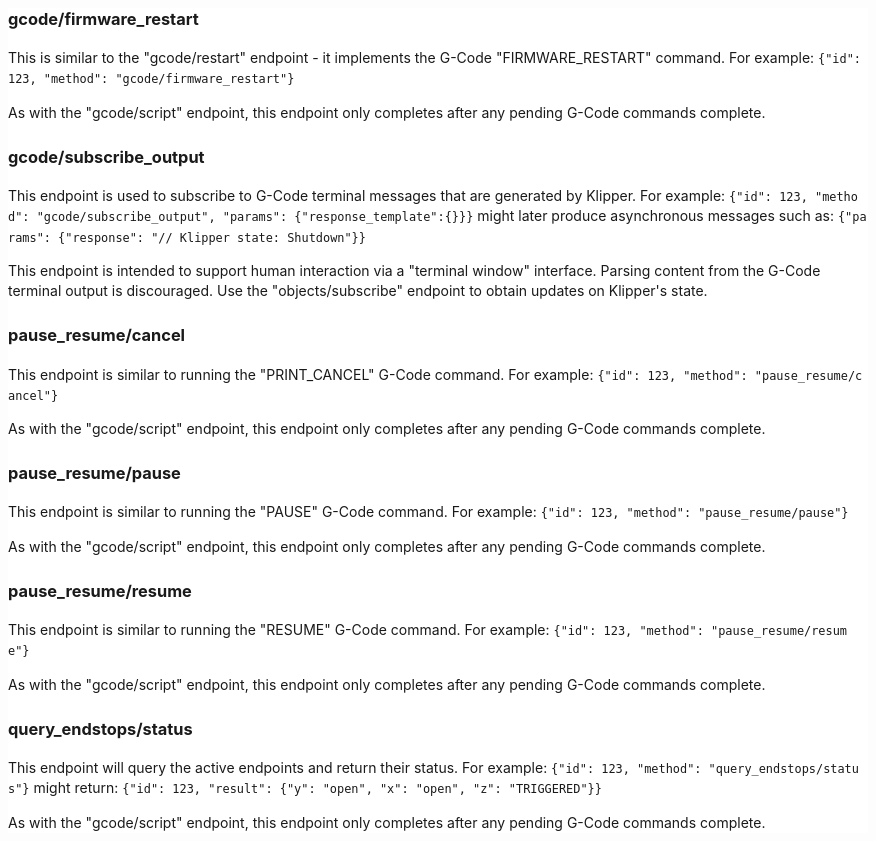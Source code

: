 ### gcode/firmware_restart

This is similar to the "gcode/restart" endpoint - it implements the
G-Code "FIRMWARE_RESTART" command. For example:
`{"id": 123, "method": "gcode/firmware_restart"}`

As with the "gcode/script" endpoint, this endpoint only completes
after any pending G-Code commands complete.

### gcode/subscribe_output

This endpoint is used to subscribe to G-Code terminal messages that
are generated by Klipper. For example:
`{"id": 123, "method": "gcode/subscribe_output", "params":
{"response_template":{}}}`
might later produce asynchronous messages such as:
`{"params": {"response": "// Klipper state: Shutdown"}}`

This endpoint is intended to support human interaction via a "terminal
window" interface. Parsing content from the G-Code terminal output is
discouraged. Use the "objects/subscribe" endpoint to obtain updates on
Klipper's state.

### pause_resume/cancel

This endpoint is similar to running the "PRINT_CANCEL" G-Code command.
For example:
`{"id": 123, "method": "pause_resume/cancel"}`

As with the "gcode/script" endpoint, this endpoint only completes
after any pending G-Code commands complete.

### pause_resume/pause

This endpoint is similar to running the "PAUSE" G-Code command. For
example:
`{"id": 123, "method": "pause_resume/pause"}`

As with the "gcode/script" endpoint, this endpoint only completes
after any pending G-Code commands complete.

### pause_resume/resume

This endpoint is similar to running the "RESUME" G-Code command. For
example:
`{"id": 123, "method": "pause_resume/resume"}`

As with the "gcode/script" endpoint, this endpoint only completes
after any pending G-Code commands complete.

### query_endstops/status

This endpoint will query the active endpoints and return their status.
For example:
`{"id": 123, "method": "query_endstops/status"}`
might return:
`{"id": 123, "result": {"y": "open", "x": "open", "z": "TRIGGERED"}}`

As with the "gcode/script" endpoint, this endpoint only completes
after any pending G-Code commands complete.
